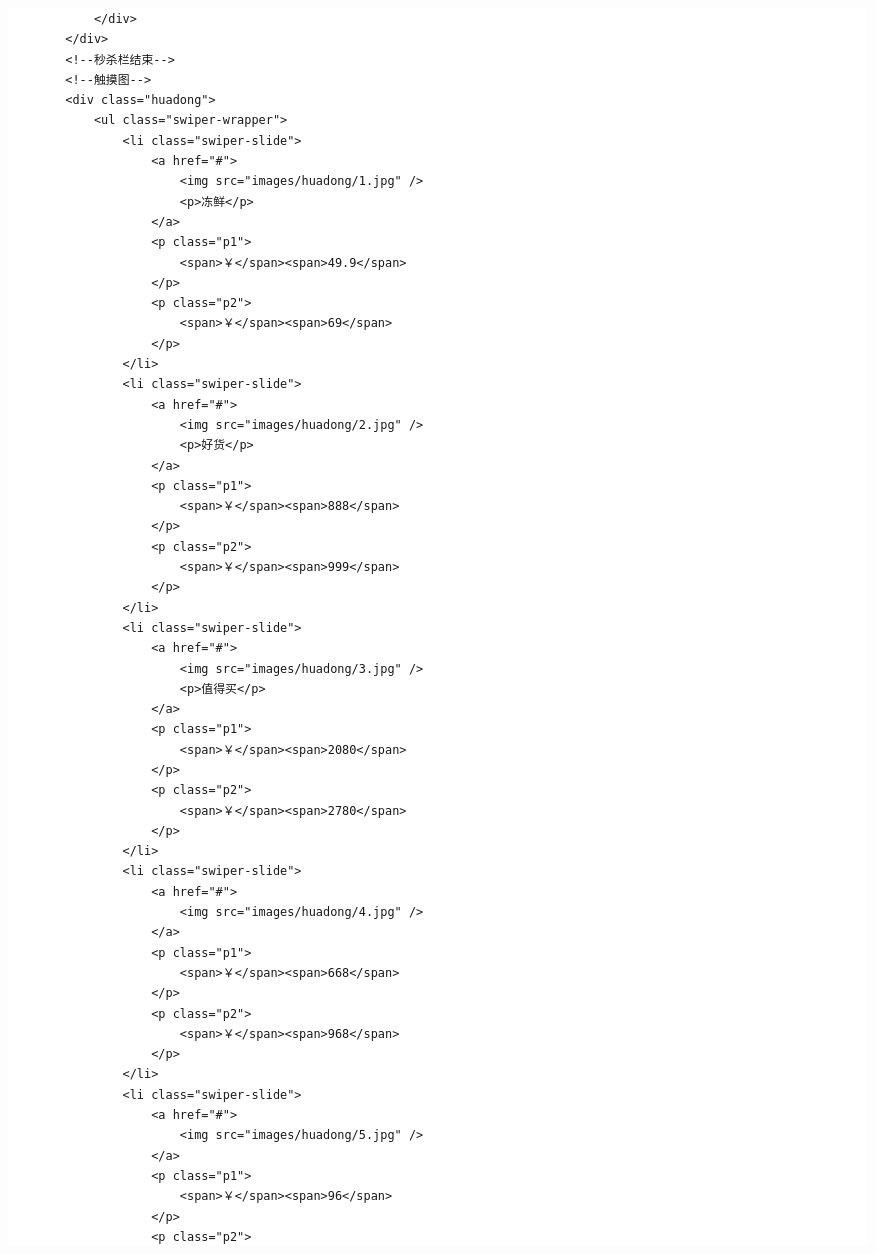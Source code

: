                 </div>  
            </div>    
            <!--秒杀栏结束--> 
            <!--触摸图-->
            <div class="huadong">
                <ul class="swiper-wrapper">
                    <li class="swiper-slide">
                        <a href="#">
                            <img src="images/huadong/1.jpg" />
                            <p>冻鲜</p>
                        </a>
                        <p class="p1">
                            <span>￥</span><span>49.9</span>
                        </p>
                        <p class="p2">
                            <span>￥</span><span>69</span>
                        </p>
                    </li>
                    <li class="swiper-slide">
                        <a href="#">
                            <img src="images/huadong/2.jpg" />
                            <p>好货</p>
                        </a>
                        <p class="p1">
                            <span>￥</span><span>888</span>
                        </p>
                        <p class="p2">
                            <span>￥</span><span>999</span>
                        </p>
                    </li>
                    <li class="swiper-slide">
                        <a href="#">
                            <img src="images/huadong/3.jpg" />
                            <p>值得买</p>
                        </a>
                        <p class="p1">
                            <span>￥</span><span>2080</span>
                        </p>
                        <p class="p2">
                            <span>￥</span><span>2780</span>
                        </p>
                    </li>
                    <li class="swiper-slide">
                        <a href="#">
                            <img src="images/huadong/4.jpg" />
                        </a>
                        <p class="p1">
                            <span>￥</span><span>668</span>
                        </p>
                        <p class="p2">
                            <span>￥</span><span>968</span>
                        </p>
                    </li>
                    <li class="swiper-slide">
                        <a href="#">
                            <img src="images/huadong/5.jpg" />
                        </a>
                        <p class="p1">
                            <span>￥</span><span>96</span>
                        </p>
                        <p class="p2">
